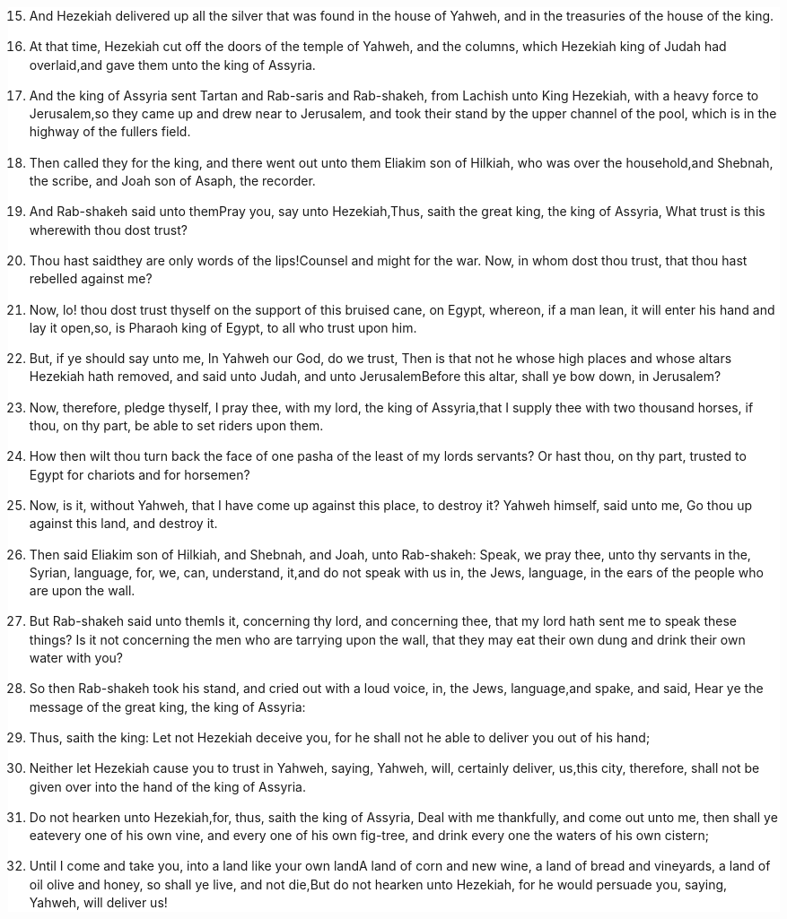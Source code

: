 15. And Hezekiah delivered up all the silver that was found in the house of Yahweh, and in the treasuries of the house of the king.

16. At that time, Hezekiah cut off the doors of the temple of Yahweh, and the columns, which Hezekiah king of Judah had overlaid,and gave them unto the king of Assyria.

17. And the king of Assyria sent Tartan and Rab-saris and Rab-shakeh, from Lachish unto King Hezekiah, with a heavy force to Jerusalem,so they came up and drew near to Jerusalem, and took their stand by the upper channel of the pool, which is in the highway of the fullers field.

18. Then called they for the king, and there went out unto them Eliakim son of Hilkiah, who was over the household,and Shebnah, the scribe, and Joah son of Asaph, the recorder.

19. And Rab-shakeh said unto themPray you, say unto Hezekiah,Thus, saith the great king, the king of Assyria, What trust is this wherewith thou dost trust?

20. Thou hast saidthey are only words of the lips!Counsel and might   for the war. Now, in whom dost thou trust, that thou hast rebelled against me?

21. Now, lo! thou dost trust thyself on the support of this bruised cane, on Egypt, whereon, if a man lean, it will enter his hand and lay it open,so, is Pharaoh king of Egypt, to all who trust upon him.

22. But, if ye should say unto me, In Yahweh our God, do we trust, Then is that not he whose high places and whose altars Hezekiah hath removed, and said unto Judah, and unto JerusalemBefore this altar, shall ye bow down, in Jerusalem?

23. Now, therefore, pledge thyself, I pray thee, with my lord, the king of Assyria,that I supply thee with two thousand horses, if thou, on thy part, be able to set riders upon them.

24. How then wilt thou turn back the face of one pasha of the least of my lords servants? Or hast thou, on thy part, trusted to Egypt for chariots and for horsemen?

25. Now, is it, without Yahweh, that I have come up against this place, to destroy it? Yahweh himself, said unto me, Go thou up against this land, and destroy it.

26. Then said Eliakim son of Hilkiah, and Shebnah, and Joah, unto Rab-shakeh: Speak, we pray thee, unto thy servants in the, Syrian, language, for, we, can, understand, it,and do not speak with us in, the Jews, language, in the ears of the people who are upon the wall.

27. But Rab-shakeh said unto themIs it, concerning thy lord, and concerning thee, that my lord hath sent me to speak these things? Is it not concerning the men who are tarrying upon the wall, that they may eat their own dung and drink their own water with you?

28. So then Rab-shakeh took his stand, and cried out with a loud voice, in, the Jews, language,and spake, and said, Hear ye the message of the great king, the king of Assyria:

29. Thus, saith the king: Let not Hezekiah deceive you, for he shall not he able to deliver you out of his hand;

30. Neither let Hezekiah cause you to trust in Yahweh, saying, Yahweh, will, certainly deliver, us,this city, therefore, shall not be given over into the hand of the king of Assyria.

31. Do not hearken unto Hezekiah,for, thus, saith the king of Assyria, Deal with me thankfully, and come out unto me, then shall ye eatevery one of his own vine, and every one of his own fig-tree, and drink every one the waters of his own cistern;

32. Until I come and take you, into a land like your own landA land of corn and new wine, a land of bread and vineyards, a land of oil olive and honey, so shall ye live, and not die,But do not hearken unto Hezekiah, for he would persuade you, saying, Yahweh, will deliver us!
